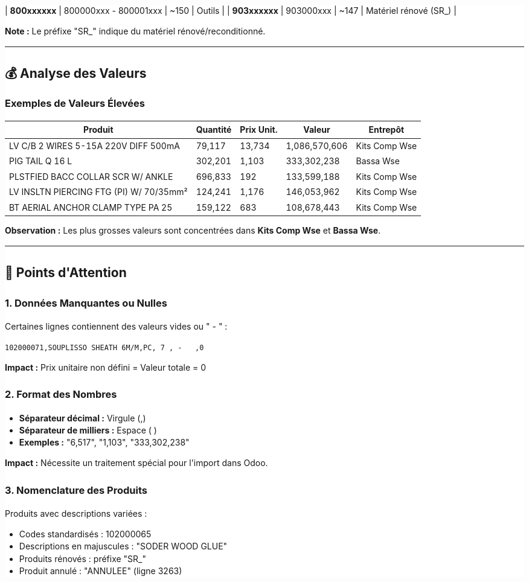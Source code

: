 | **800xxxxxx** | 800000xxx - 800001xxx | ~150 | Outils |
| **903xxxxxx** | 903000xxx | ~147 | Matériel rénové (SR_) |

**Note :** Le préfixe "SR_" indique du matériel rénové/reconditionné.

---

## 💰 Analyse des Valeurs

### Exemples de Valeurs Élevées

| Produit | Quantité | Prix Unit. | Valeur | Entrepôt |
|---------|----------|------------|--------|----------|
| LV C/B 2 WIRES 5-15A 220V DIFF 500mA | 79,117 | 13,734 | 1,086,570,606 | Kits Comp Wse |
| PIG TAIL Q 16 L | 302,201 | 1,103 | 333,302,238 | Bassa Wse |
| PLSTFIED BACC COLLAR SCR W/ ANKLE | 696,833 | 192 | 133,599,188 | Kits Comp Wse |
| LV INSLTN PIERCING FTG (PI) W/ 70/35mm² | 124,241 | 1,176 | 146,053,962 | Kits Comp Wse |
| BT AERIAL ANCHOR CLAMP TYPE PA 25 | 159,122 | 683 | 108,678,443 | Kits Comp Wse |

**Observation :** Les plus grosses valeurs sont concentrées dans **Kits Comp Wse** et **Bassa Wse**.

---

## 🔴 Points d'Attention

### 1. Données Manquantes ou Nulles

Certaines lignes contiennent des valeurs vides ou " - " :
```csv
102000071,SOUPLISSO SHEATH 6M/M,PC, 7 , -   ,0
```

**Impact :** Prix unitaire non défini = Valeur totale = 0

### 2. Format des Nombres

- **Séparateur décimal :** Virgule (,)
- **Séparateur de milliers :** Espace ( )
- **Exemples :** "6,517", "1,103", "333,302,238"

**Impact :** Nécessite un traitement spécial pour l'import dans Odoo.

### 3. Nomenclature des Produits

Produits avec descriptions variées :
- Codes standardisés : 102000065
- Descriptions en majuscules : "SODER WOOD GLUE"
- Produits rénovés : préfixe "SR_"
- Produit annulé : "ANNULEE" (ligne 3263)
